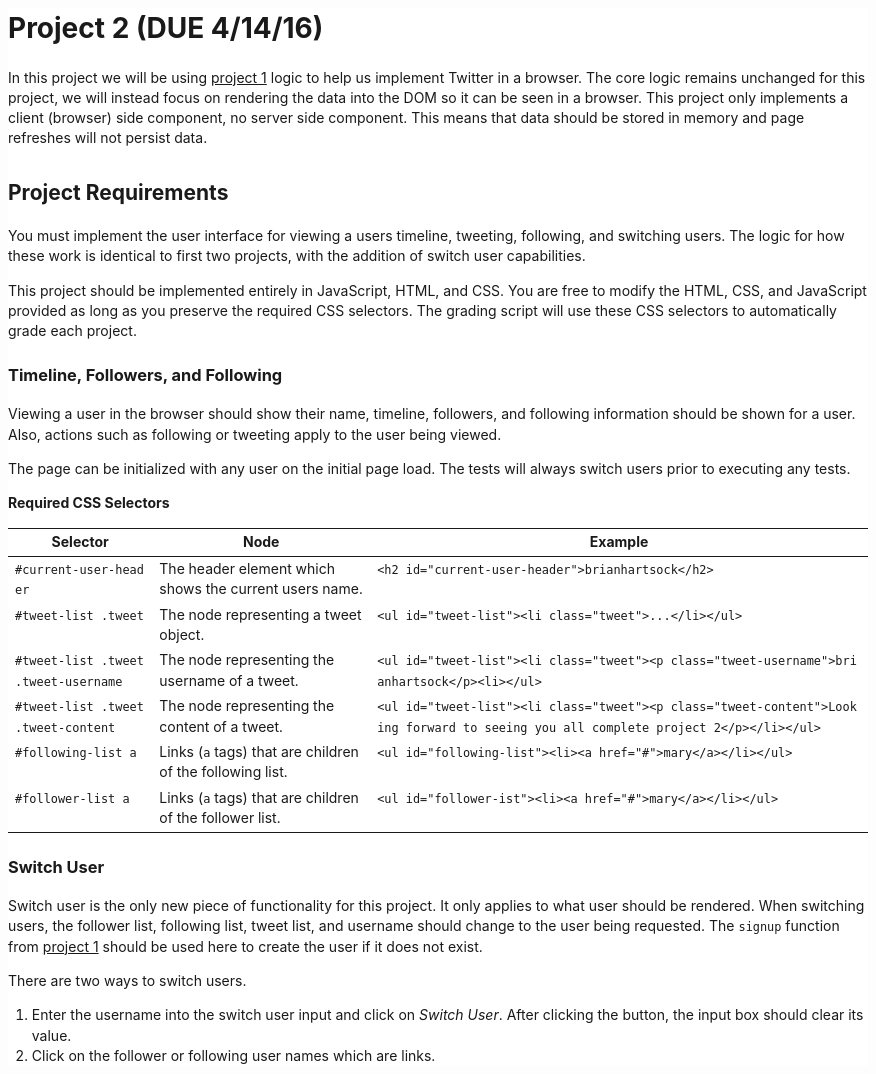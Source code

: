 # Project 2 (DUE 4/14/16)

In this project we will be using [project 1](https://github.com/VTCS2304/project1) logic to help us implement Twitter in a browser. The core logic remains unchanged for this project, we will instead focus on rendering the data into the DOM so it can be seen in a browser. This project only implements a client (browser) side component, no server side component. This means that data should be stored in memory and page refreshes will not persist data.

## Project Requirements

You must implement the user interface for viewing a users timeline, tweeting, following, and switching users. The logic for how these work is identical to first two projects, with the addition of switch user capabilities.

This project should be implemented entirely in JavaScript, HTML, and CSS. You are free to modify the HTML, CSS, and JavaScript provided as long as you preserve the required CSS selectors. The grading script will use these CSS selectors to automatically grade each project.

### Timeline, Followers, and Following

Viewing a user in the browser should show their name, timeline, followers, and following information should be shown for a user. Also, actions such as following or tweeting apply to the user being viewed.

The page can be initialized with any user on the initial page load. The tests will always switch users prior to executing any tests.

**Required CSS Selectors**

|Selector|Node|Example|
|--------|----|-------|
|`#current-user-header`|The header element which shows the current users name.|`<h2 id="current-user-header">brianhartsock</h2>`|
|`#tweet-list .tweet`|The node representing a tweet object.|`<ul id="tweet-list"><li class="tweet">...</li></ul>`|
|`#tweet-list .tweet .tweet-username`|The node representing the username of a tweet.|`<ul id="tweet-list"><li class="tweet"><p class="tweet-username">brianhartsock</p><li></ul>`|
|`#tweet-list .tweet .tweet-content`|The node representing the content of a tweet.|`<ul id="tweet-list"><li class="tweet"><p class="tweet-content">Looking forward to seeing you all complete project 2</p></li></ul>`|
|`#following-list a`|Links (`a` tags) that are children of the following list.|`<ul id="following-list"><li><a href="#">mary</a></li></ul>`|
|`#follower-list a`|Links (`a` tags) that are children of the follower list.|`<ul id="follower-ist"><li><a href="#">mary</a></li></ul>`|

### Switch User

Switch user is the only new piece of functionality for this project. It only applies to what user should be rendered. When switching users, the follower list, following list, tweet list, and username should change to the user being requested. The `signup` function from [project 1](https://github.com/VTCS2304/project1) should be used here to create the user if it does not exist.

There are two ways to switch users.

1. Enter the username into the switch user input and click on _Switch User_. After clicking the button, the input box should clear its value.
1. Click on the follower or following user names which are links.
